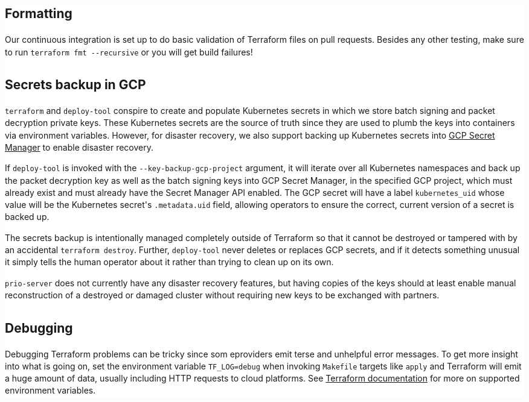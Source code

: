 ## Formatting

Our continuous integration is set up to do basic validation of Terraform files on pull requests. Besides any other testing, make sure to run `terraform fmt --recursive` or you will get build failures!

## Secrets backup in GCP

`terraform` and `deploy-tool` conspire to create and populate Kubernetes secrets in which we store batch signing and packet decryption private keys. These Kubernetes secrets are the source of truth since they are used to plumb the keys into containers via environment variables. However, for disaster recovery, we also support backing up Kubernetes secrets into [GCP Secret Manager](https://cloud.google.com/secret-manager/docs) to enable disaster recovery.

If `deploy-tool` is invoked with the `--key-backup-gcp-project` argument, it will iterate over all Kubernetes namespaces and back up the packet decryption key as well as the batch signing keys into GCP Secret Manager, in the specified GCP project, which must already exist and must already have the Secret Manager API enabled. The GCP secret will have a label `kubernetes_uid` whose value will be the Kubernetes secret's `.metadata.uid` field, allowing operators to ensure the correct, current version of a secret is backed up.

The secrets backup is intentionally managed completely outside of Terraform so that it cannot be destroyed or tampered with by an accidental `terraform destroy`. Further, `deploy-tool` never deletes or replaces GCP secrets, and if it detects something unusual it simply tells the human operator about it rather than trying to clean up on its own.

`prio-server` does not currently have any disaster recovery features, but having copies of the keys should at least enable manual reconstruction of a destroyed or damaged cluster without requiring new keys to be exchanged with partners.

## Debugging

Debugging Terraform problems can be tricky since som eproviders emit terse and unhelpful error messages. To get more insight into what is going on, set the environment variable `TF_LOG=debug` when invoking `Makefile` targets like `apply` and Terraform will emit a huge amount of data, usually including HTTP requests to cloud platforms. See [Terraform documentation](https://www.terraform.io/docs/cli/config/environment-variables.html) for more on supported environment variables.
